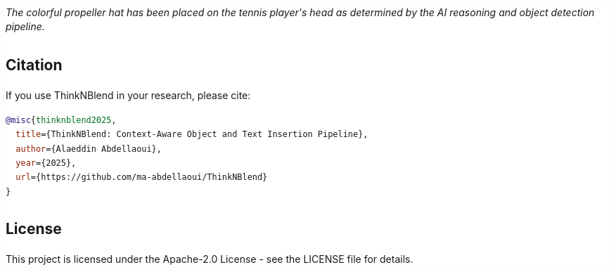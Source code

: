 _The colorful propeller hat has been placed on the tennis player's head as determined by the AI reasoning and object detection pipeline._

## Citation

If you use ThinkNBlend in your research, please cite:

```bibtex
@misc{thinknblend2025,
  title={ThinkNBlend: Context-Aware Object and Text Insertion Pipeline},
  author={Alaeddin Abdellaoui},
  year={2025},
  url={https://github.com/ma-abdellaoui/ThinkNBlend}
}
```

## License

This project is licensed under the Apache-2.0 License - see the LICENSE file for details.
